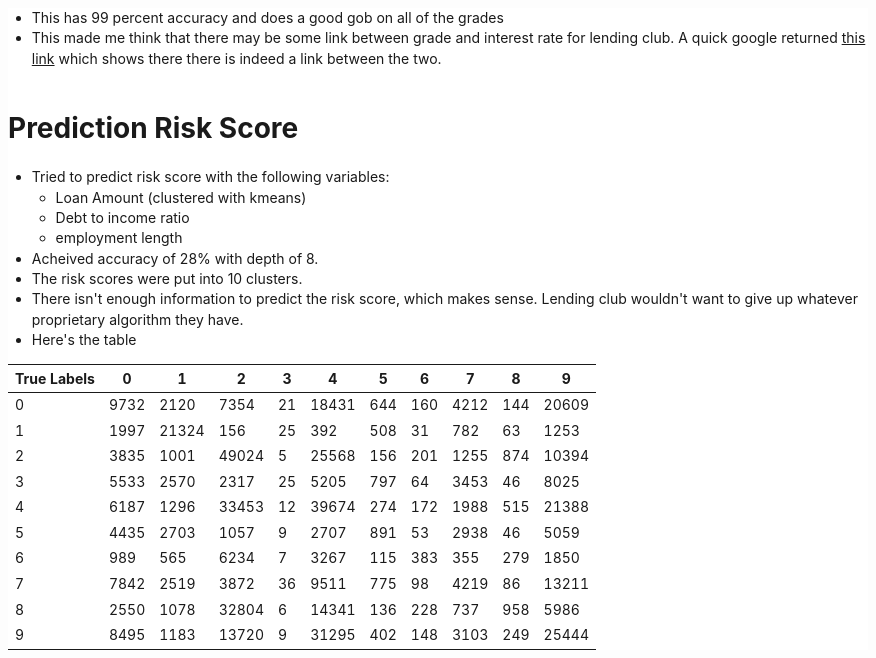 - This has 99  percent accuracy and does a good gob on all of the grades
- This made me think that there may be some link between grade and interest rate for lending club. A quick google returned [this link][lending_club_link] which shows there there is indeed a link between the two.

Prediction Risk Score
=====================
- Tried to predict risk score with the following variables:
	- Loan Amount (clustered with kmeans)
	- Debt to income ratio
	- employment length
- Acheived accuracy of 28% with depth of 8.
- The risk scores were put into 10 clusters.
- There isn't enough information to predict the risk score, which makes sense. Lending club wouldn't want to give up whatever proprietary algorithm they have.
- Here's the table

True Labels	|	0 	|	1 	|	2 	|	3 	|	4 	|	5 	|	6 	|	7 	|	8 	|	9
------------|-------|-------|-------|-------|-------|-------|-------|-------|-------|-------
0			|9732	|  2120	|  7354	|    21	| 18431	|   644	|   160	|  4212	|   144	| 20609
1			|1997	| 21324	|   156	|    25	|   392	|   508	|    31	|   782	|    63	|  1253
2			|3835	|  1001	| 49024	|     5	| 25568	|   156	|   201	|  1255	|   874	| 10394
3			|5533	|  2570	|  2317	|    25	|  5205	|   797	|    64	|  3453	|    46	|  8025
4			|6187	|  1296	| 33453	|    12	| 39674	|   274	|   172	|  1988	|   515	| 21388
5			|4435	|  2703	|  1057	|     9	|  2707	|   891	|    53	|  2938	|    46	|  5059
6			| 989	|   565	|  6234	|     7	|  3267	|   115	|   383	|   355	|   279	|  1850
7			|7842	|  2519	|  3872	|    36	|  9511	|   775	|    98	|  4219	|    86	| 13211
8			|2550	|  1078	| 32804	|     6	| 14341	|   136	|   228	|   737	|   958	|  5986
9			|8495	|  1183	| 13720	|     9	| 31295	|   402	|   148	|  3103	|   249	| 25444




[emp_length_accepted]: histograms/emp_length_accept_normed.png "Normalized employment length of accepted loan applicants"
[emp_length_rejected]: histograms/emp_length_reject_normed.png "Normalized employment length of rejected loan applicants"
[income_30_bars]: histograms/income_30_bars.png "Income distribution with 30 bars"
[income_50_bars]: histograms/income_50_bars.png "Income distribution with 50 bars"
[interest_rate]: histograms/interest_rate_20_bars.png "Interest rate for accepted loans"
[loan_amount_30_bars]: histograms/loan_amount_30_bars.png "Loan amoutns with 30 bars"
[loan_amount_40_bars]: histograms/loan_amount_40_bars.png "Loan amoutns with 40 bars"
[loan_amount_50_bars]: histograms/loan_amount_50_bars.png "Loan amoutns with 50 bars"
[loan_amount_50_bars_rejected]: histograms/reject_loan_amount_50_bars.png "Loan amounts with 50 bars for rejected applications"
[open_accounts]: histograms/open_accounts_30_bars.png "Number of open accounts of accpeted applications"
[risk_score]: histograms/risk_score_50_bars.png "Risk scores for rejected loans"
[normalized_state_accepted]: histograms/accept_state_normalized.png "Number of applications per state normalized for population (accepted applications)"
[normalized_state_rejected]: histograms/reject_state_normalized.png "Number of applications per state normalized for population (rejected applications)"
[lending_club_link]: https://www.lendingclub.com/public/how-we-set-interest-rates.action "Lending club interest rates and grades"